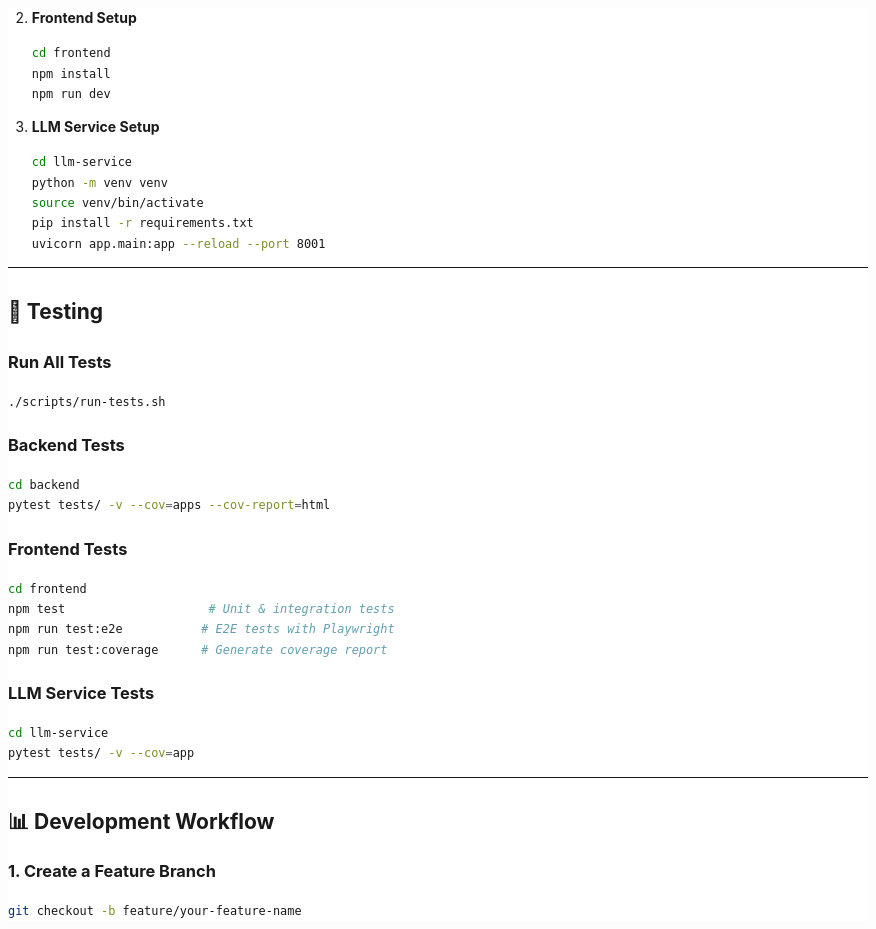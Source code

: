 2. **Frontend Setup**
   ```bash
   cd frontend
   npm install
   npm run dev
   ```

3. **LLM Service Setup**
   ```bash
   cd llm-service
   python -m venv venv
   source venv/bin/activate
   pip install -r requirements.txt
   uvicorn app.main:app --reload --port 8001
   ```

---

## 🧪 Testing

### Run All Tests
```bash
./scripts/run-tests.sh
```

### Backend Tests
```bash
cd backend
pytest tests/ -v --cov=apps --cov-report=html
```

### Frontend Tests
```bash
cd frontend
npm test                    # Unit & integration tests
npm run test:e2e           # E2E tests with Playwright
npm run test:coverage      # Generate coverage report
```

### LLM Service Tests
```bash
cd llm-service
pytest tests/ -v --cov=app
```

---

## 📊 Development Workflow

### 1. Create a Feature Branch
```bash
git checkout -b feature/your-feature-name
```
